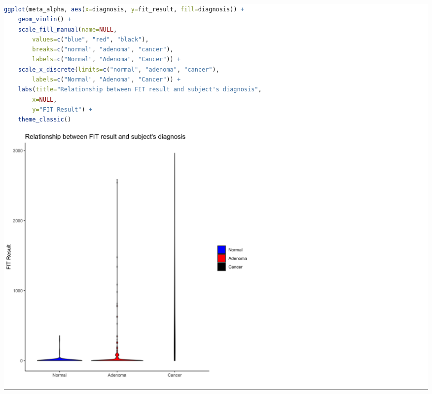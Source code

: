 
```r
ggplot(meta_alpha, aes(x=diagnosis, y=fit_result, fill=diagnosis)) +
	geom_violin() +
	scale_fill_manual(name=NULL,
		values=c("blue", "red", "black"),
		breaks=c("normal", "adenoma", "cancer"),
		labels=c("Normal", "Adenoma", "Cancer")) +
	scale_x_discrete(limits=c("normal", "adenoma", "cancer"),
		labels=c("Normal", "Adenoma", "Cancer")) +
	labs(title="Relationship between FIT result and subject's diagnosis",
		x=NULL,
		y="FIT Result") +
	theme_classic()
```

<img src="assets/images/06_continuous_categorical//unnamed-chunk-16-1.png" title="plot of chunk unnamed-chunk-16" alt="plot of chunk unnamed-chunk-16" width="504" />

---